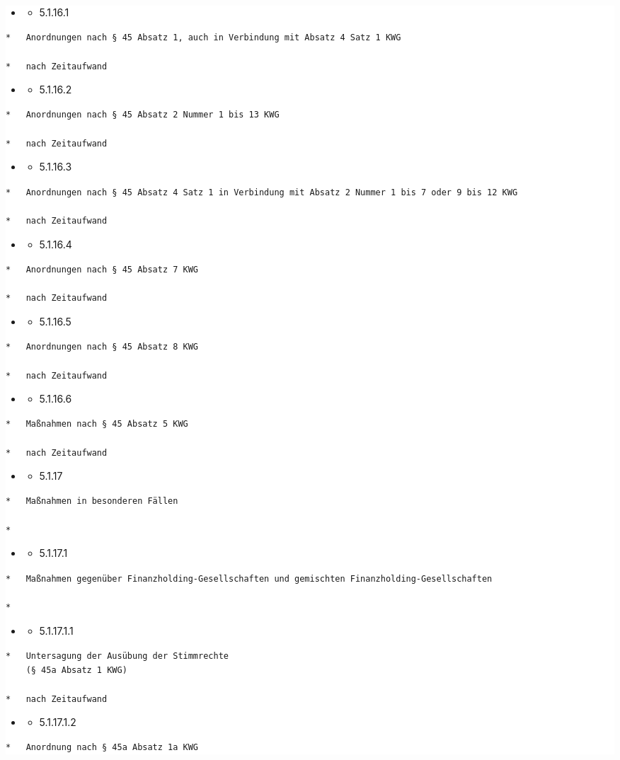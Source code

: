 *    *   5.1.16.1

    *   Anordnungen nach § 45 Absatz 1, auch in Verbindung mit Absatz 4 Satz 1 KWG

    *   nach Zeitaufwand


*    *   5.1.16.2

    *   Anordnungen nach § 45 Absatz 2 Nummer 1 bis 13 KWG

    *   nach Zeitaufwand


*    *   5.1.16.3

    *   Anordnungen nach § 45 Absatz 4 Satz 1 in Verbindung mit Absatz 2 Nummer 1 bis 7 oder 9 bis 12 KWG

    *   nach Zeitaufwand


*    *   5.1.16.4

    *   Anordnungen nach § 45 Absatz 7 KWG

    *   nach Zeitaufwand


*    *   5.1.16.5

    *   Anordnungen nach § 45 Absatz 8 KWG

    *   nach Zeitaufwand


*    *   5.1.16.6

    *   Maßnahmen nach § 45 Absatz 5 KWG

    *   nach Zeitaufwand


*    *   5.1.17

    *   Maßnahmen in besonderen Fällen

    *

*    *   5.1.17.1

    *   Maßnahmen gegenüber Finanzholding-Gesellschaften und gemischten Finanzholding-Gesellschaften

    *

*    *   5.1.17.1.1

    *   Untersagung der Ausübung der Stimmrechte
        (§ 45a Absatz 1 KWG)

    *   nach Zeitaufwand


*    *   5.1.17.1.2

    *   Anordnung nach § 45a Absatz 1a KWG
